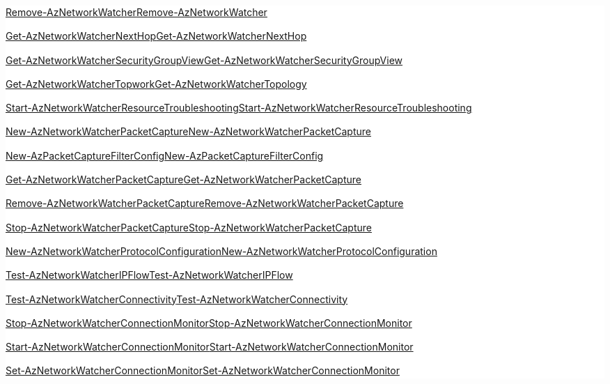 [<span data-ttu-id="1a4d1-142">Remove-AzNetworkWatcher</span><span class="sxs-lookup"><span data-stu-id="1a4d1-142">Remove-AzNetworkWatcher</span></span>](./Remove-AzNetworkWatcher.md)

[<span data-ttu-id="1a4d1-143">Get-AzNetworkWatcherNextHop</span><span class="sxs-lookup"><span data-stu-id="1a4d1-143">Get-AzNetworkWatcherNextHop</span></span>](./Get-AzNetworkWatcherNextHop.md)

[<span data-ttu-id="1a4d1-144">Get-AzNetworkWatcherSecurityGroupView</span><span class="sxs-lookup"><span data-stu-id="1a4d1-144">Get-AzNetworkWatcherSecurityGroupView</span></span>](./Get-AzNetworkWatcherSecurityGroupView.md)

[<span data-ttu-id="1a4d1-145">Get-AzNetworkWatcherTopwork</span><span class="sxs-lookup"><span data-stu-id="1a4d1-145">Get-AzNetworkWatcherTopology</span></span>](./Get-AzNetworkWatcherTopology.md)

[<span data-ttu-id="1a4d1-146">Start-AzNetworkWatcherResourceTroubleshooting</span><span class="sxs-lookup"><span data-stu-id="1a4d1-146">Start-AzNetworkWatcherResourceTroubleshooting</span></span>](./Start-AzNetworkWatcherResourceTroubleshooting.md)

[<span data-ttu-id="1a4d1-147">New-AzNetworkWatcherPacketCapture</span><span class="sxs-lookup"><span data-stu-id="1a4d1-147">New-AzNetworkWatcherPacketCapture</span></span>](./New-AzNetworkWatcherPacketCapture.md)

[<span data-ttu-id="1a4d1-148">New-AzPacketCaptureFilterConfig</span><span class="sxs-lookup"><span data-stu-id="1a4d1-148">New-AzPacketCaptureFilterConfig</span></span>](./New-AzPacketCaptureFilterConfig.md)

[<span data-ttu-id="1a4d1-149">Get-AzNetworkWatcherPacketCapture</span><span class="sxs-lookup"><span data-stu-id="1a4d1-149">Get-AzNetworkWatcherPacketCapture</span></span>](./Get-AzNetworkWatcherPacketCapture.md)

[<span data-ttu-id="1a4d1-150">Remove-AzNetworkWatcherPacketCapture</span><span class="sxs-lookup"><span data-stu-id="1a4d1-150">Remove-AzNetworkWatcherPacketCapture</span></span>](./Remove-AzNetworkWatcherPacketCapture.md)

[<span data-ttu-id="1a4d1-151">Stop-AzNetworkWatcherPacketCapture</span><span class="sxs-lookup"><span data-stu-id="1a4d1-151">Stop-AzNetworkWatcherPacketCapture</span></span>](./Stop-AzNetworkWatcherPacketCapture.md)

[<span data-ttu-id="1a4d1-152">New-AzNetworkWatcherProtocolConfiguration</span><span class="sxs-lookup"><span data-stu-id="1a4d1-152">New-AzNetworkWatcherProtocolConfiguration</span></span>](./New-AzNetworkWatcherProtocolConfiguration.md)

[<span data-ttu-id="1a4d1-153">Test-AzNetworkWatcherIPFlow</span><span class="sxs-lookup"><span data-stu-id="1a4d1-153">Test-AzNetworkWatcherIPFlow</span></span>](./Test-AzNetworkWatcherIPFlow.md)

[<span data-ttu-id="1a4d1-154">Test-AzNetworkWatcherConnectivity</span><span class="sxs-lookup"><span data-stu-id="1a4d1-154">Test-AzNetworkWatcherConnectivity</span></span>](./Test-AzNetworkWatcherConnectivity.md)

[<span data-ttu-id="1a4d1-155">Stop-AzNetworkWatcherConnectionMonitor</span><span class="sxs-lookup"><span data-stu-id="1a4d1-155">Stop-AzNetworkWatcherConnectionMonitor</span></span>](./Stop-AzNetworkWatcherConnectionMonitor.md)

[<span data-ttu-id="1a4d1-156">Start-AzNetworkWatcherConnectionMonitor</span><span class="sxs-lookup"><span data-stu-id="1a4d1-156">Start-AzNetworkWatcherConnectionMonitor</span></span>](./Start-AzNetworkWatcherConnectionMonitor.md)

[<span data-ttu-id="1a4d1-157">Set-AzNetworkWatcherConnectionMonitor</span><span class="sxs-lookup"><span data-stu-id="1a4d1-157">Set-AzNetworkWatcherConnectionMonitor</span></span>](./Set-AzNetworkWatcherConnectionMonitor.md)
